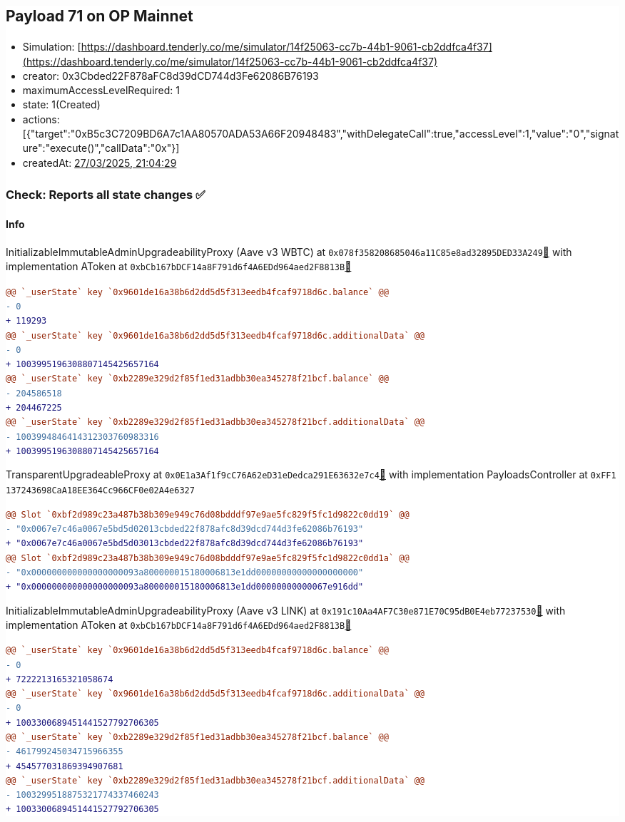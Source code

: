 ## Payload 71 on OP Mainnet

- Simulation: [https://dashboard.tenderly.co/me/simulator/14f25063-cc7b-44b1-9061-cb2ddfca4f37](https://dashboard.tenderly.co/me/simulator/14f25063-cc7b-44b1-9061-cb2ddfca4f37)
- creator: 0x3Cbded22F878aFC8d39dCD744d3Fe62086B76193
- maximumAccessLevelRequired: 1
- state: 1(Created)
- actions: [{"target":"0xB5c3C7209BD6A7c1AA80570ADA53A66F20948483","withDelegateCall":true,"accessLevel":1,"value":"0","signature":"execute()","callData":"0x"}]
- createdAt: [27/03/2025, 21:04:29](https://optimistic.etherscan.io/tx/0x751d0dd245fec15f260f3f6b30cbbb0d82e9341bb777c242a78b960267077aed)

### Check: Reports all state changes :white_check_mark:

#### Info


InitializableImmutableAdminUpgradeabilityProxy (Aave v3 WBTC) at `0x078f358208685046a11C85e8ad32895DED33A249`[:ghost:](https://github.com/bgd-labs/aave-address-book "AaveV3Optimism.ASSETS.WBTC.A_TOKEN") with implementation AToken at `0xbCb167bDCF14a8F791d6f4A6EDd964aed2F8813B`[:ghost:](https://github.com/bgd-labs/aave-address-book "AaveV3Optimism.DEFAULT_A_TOKEN_IMPL_REV_2")
```diff
@@ `_userState` key `0x9601de16a38b6d2dd5d5f313eedb4fcaf9718d6c.balance` @@
- 0
+ 119293
@@ `_userState` key `0x9601de16a38b6d2dd5d5f313eedb4fcaf9718d6c.additionalData` @@
- 0
+ 1003995196308807145425657164
@@ `_userState` key `0xb2289e329d2f85f1ed31adbb30ea345278f21bcf.balance` @@
- 204586518
+ 204467225
@@ `_userState` key `0xb2289e329d2f85f1ed31adbb30ea345278f21bcf.additionalData` @@
- 1003994846414312303760983316
+ 1003995196308807145425657164
```

TransparentUpgradeableProxy at `0x0E1a3Af1f9cC76A62eD31eDedca291E63632e7c4`[:ghost:](https://github.com/bgd-labs/aave-address-book "GovernanceV3Optimism.PAYLOADS_CONTROLLER") with implementation PayloadsController at `0xFF1137243698CaA18EE364Cc966CF0e02A4e6327`
```diff
@@ Slot `0xbf2d989c23a487b38b309e949c76d08bdddf97e9ae5fc829f5fc1d9822c0dd19` @@
- "0x0067e7c46a0067e5bd5d02013cbded22f878afc8d39dcd744d3fe62086b76193"
+ "0x0067e7c46a0067e5bd5d03013cbded22f878afc8d39dcd744d3fe62086b76193"
@@ Slot `0xbf2d989c23a487b38b309e949c76d08bdddf97e9ae5fc829f5fc1d9822c0dd1a` @@
- "0x000000000000000000093a800000015180006813e1dd00000000000000000000"
+ "0x000000000000000000093a800000015180006813e1dd00000000000067e916dd"
```

InitializableImmutableAdminUpgradeabilityProxy (Aave v3 LINK) at `0x191c10Aa4AF7C30e871E70C95dB0E4eb77237530`[:ghost:](https://github.com/bgd-labs/aave-address-book "AaveV3Optimism.ASSETS.LINK.A_TOKEN") with implementation AToken at `0xbCb167bDCF14a8F791d6f4A6EDd964aed2F8813B`[:ghost:](https://github.com/bgd-labs/aave-address-book "AaveV3Optimism.DEFAULT_A_TOKEN_IMPL_REV_2")
```diff
@@ `_userState` key `0x9601de16a38b6d2dd5d5f313eedb4fcaf9718d6c.balance` @@
- 0
+ 7222213165321058674
@@ `_userState` key `0x9601de16a38b6d2dd5d5f313eedb4fcaf9718d6c.additionalData` @@
- 0
+ 1003300689451441527792706305
@@ `_userState` key `0xb2289e329d2f85f1ed31adbb30ea345278f21bcf.balance` @@
- 461799245034715966355
+ 454577031869394907681
@@ `_userState` key `0xb2289e329d2f85f1ed31adbb30ea345278f21bcf.additionalData` @@
- 1003299518875321774337460243
+ 1003300689451441527792706305
```